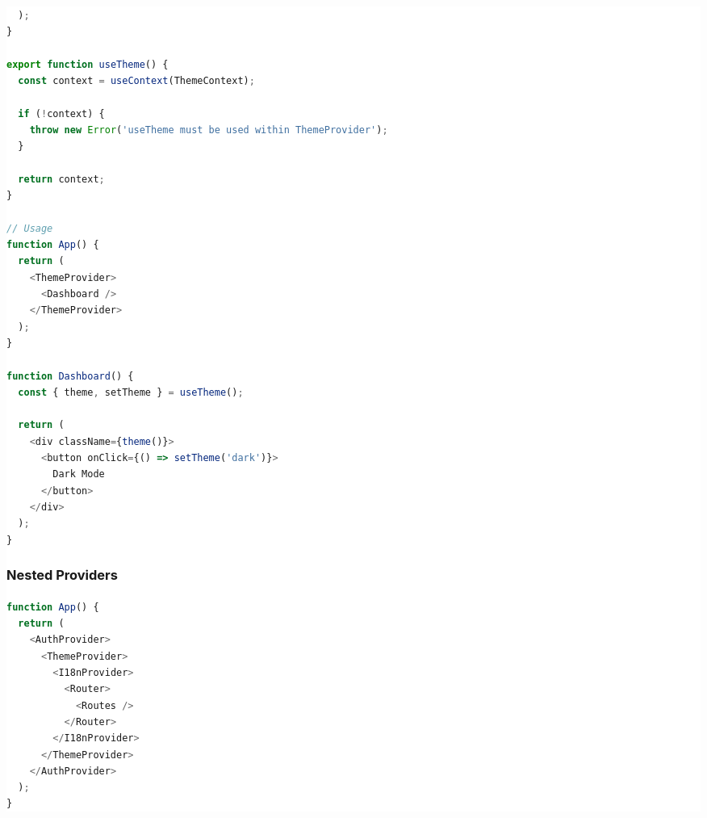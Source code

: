 ```typescript
  );
}

export function useTheme() {
  const context = useContext(ThemeContext);

  if (!context) {
    throw new Error('useTheme must be used within ThemeProvider');
  }

  return context;
}

// Usage
function App() {
  return (
    <ThemeProvider>
      <Dashboard />
    </ThemeProvider>
  );
}

function Dashboard() {
  const { theme, setTheme } = useTheme();

  return (
    <div className={theme()}>
      <button onClick={() => setTheme('dark')}>
        Dark Mode
      </button>
    </div>
  );
}
```

### Nested Providers

```typescript
function App() {
  return (
    <AuthProvider>
      <ThemeProvider>
        <I18nProvider>
          <Router>
            <Routes />
          </Router>
        </I18nProvider>
      </ThemeProvider>
    </AuthProvider>
  );
}
```
